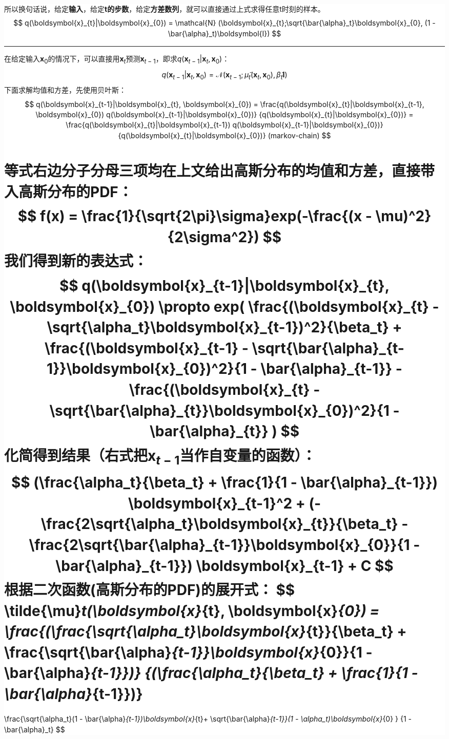 所以换句话说，给定**输入**，给定**t的步数**，给定**方差数列**，就可以直接通过上式求得任意t时刻的样本。
$$
q(\boldsymbol{x}_{t}|\boldsymbol{x}_{0}) = \mathcal{N}
(\boldsymbol{x}_{t};\sqrt{\bar{\alpha}_t}\boldsymbol{x}_{0}, (1 - \bar{\alpha}_t)\boldsymbol{I})
$$

------

在给定输入$\boldsymbol{x}_{0}$的情况下，可以直接用$\boldsymbol{x}_{t}$预测$\boldsymbol{x}_{t-1}$，即求$q(\boldsymbol{x}_{t-1}|\boldsymbol{x}_{t}, \boldsymbol{x}_{0})$：
$$
q(\boldsymbol{x}_{t-1}|\boldsymbol{x}_{t}, \boldsymbol{x}_{0}) = 
\mathcal{N}(\boldsymbol{x}_{t-1}; 
\tilde{\mu}_t(\boldsymbol{x}_{t}, \boldsymbol{x}_{0}), \tilde{\beta}_t\boldsymbol{I})
$$
下面求解均值和方差，先使用贝叶斯：
$$
q(\boldsymbol{x}_{t-1}|\boldsymbol{x}_{t}, \boldsymbol{x}_{0})
= \frac{q(\boldsymbol{x}_{t}|\boldsymbol{x}_{t-1}, \boldsymbol{x}_{0})
q(\boldsymbol{x}_{t-1}|\boldsymbol{x}_{0})}
{q(\boldsymbol{x}_{t}|\boldsymbol{x}_{0})}
= \frac{q(\boldsymbol{x}_{t}|\boldsymbol{x}_{t-1})
q(\boldsymbol{x}_{t-1}|\boldsymbol{x}_{0})}
{q(\boldsymbol{x}_{t}|\boldsymbol{x}_{0})} (markov-chain)
$$

等式右边分子分母三项均在上文给出高斯分布的均值和方差，直接带入高斯分布的PDF：
$$
f(x) = \frac{1}{\sqrt{2\pi}\sigma}exp(-\frac{(x - \mu)^2}{2\sigma^2})
$$
我们得到新的表达式：
$$
q(\boldsymbol{x}_{t-1}|\boldsymbol{x}_{t}, \boldsymbol{x}_{0}) \propto
exp(
\frac{(\boldsymbol{x}_{t} - \sqrt{\alpha_t}\boldsymbol{x}_{t-1})^2}{\beta_t} + 
\frac{(\boldsymbol{x}_{t-1} - \sqrt{\bar{\alpha}_{t-1}}\boldsymbol{x}_{0})^2}{1 - \bar{\alpha}_{t-1}} - 
\frac{(\boldsymbol{x}_{t} - \sqrt{\bar{\alpha}_{t}}\boldsymbol{x}_{0})^2}{1 - \bar{\alpha}_{t}}
)
$$
化简得到结果（右式把$\boldsymbol{x}_{t-1}$当作自变量的函数）：
$$
(\frac{\alpha_t}{\beta_t} + \frac{1}{1 - \bar{\alpha}_{t-1}})
\boldsymbol{x}_{t-1}^2 + 
(-\frac{2\sqrt{\alpha_t}\boldsymbol{x}_{t}}{\beta_t} - 
\frac{2\sqrt{\bar{\alpha}_{t-1}}\boldsymbol{x}_{0}}{1 - \bar{\alpha}_{t-1}})
\boldsymbol{x}_{t-1} +
C
$$
根据二次函数(高斯分布的PDF)的展开式：
$$
\tilde{\mu}_t(\boldsymbol{x}_{t}, \boldsymbol{x}_{0}) = 
\frac{(\frac{\sqrt{\alpha_t}\boldsymbol{x}_{t}}{\beta_t} + 
\frac{\sqrt{\bar{\alpha}_{t-1}}\boldsymbol{x}_{0}}{1 - \bar{\alpha}_{t-1}})}
{(\frac{\alpha_t}{\beta_t} + \frac{1}{1 - \bar{\alpha}_{t-1}})}
=
\frac{\sqrt{\alpha_t}(1 - \bar{\alpha}_{t-1})\boldsymbol{x}_{t}+
\sqrt{\bar{\alpha}_{t-1}}(1 - \alpha_t)\boldsymbol{x}_{0}
}
{1 - \bar{\alpha}_t}
$$
